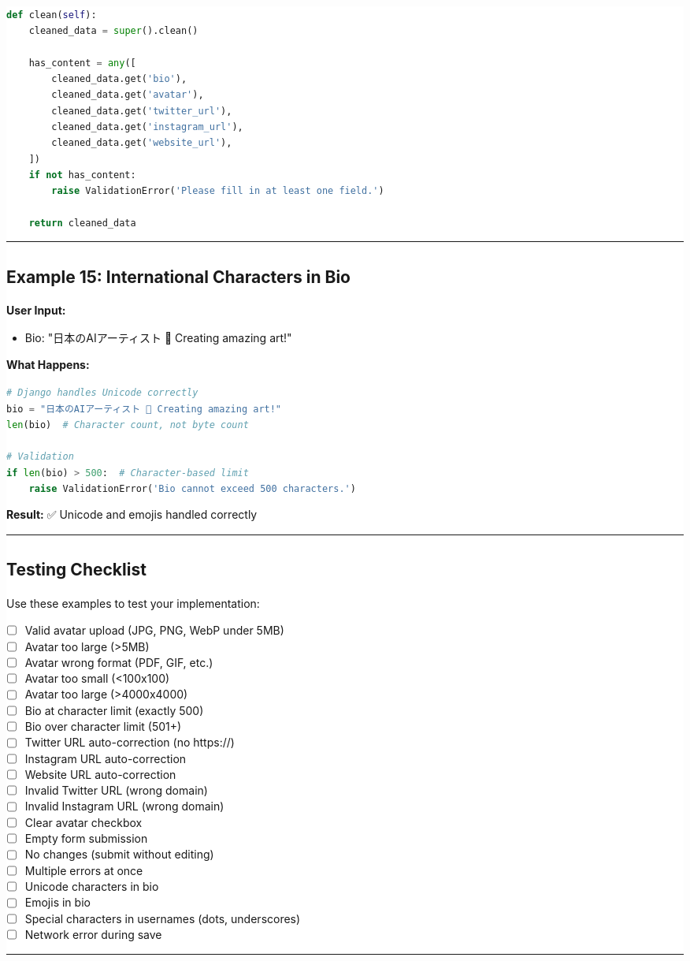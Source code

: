 ```python
def clean(self):
    cleaned_data = super().clean()

    has_content = any([
        cleaned_data.get('bio'),
        cleaned_data.get('avatar'),
        cleaned_data.get('twitter_url'),
        cleaned_data.get('instagram_url'),
        cleaned_data.get('website_url'),
    ])
    if not has_content:
        raise ValidationError('Please fill in at least one field.')

    return cleaned_data
```

---

## Example 15: International Characters in Bio

**User Input:**
- Bio: "日本のAIアーティスト 🎨 Creating amazing art!"

**What Happens:**

```python
# Django handles Unicode correctly
bio = "日本のAIアーティスト 🎨 Creating amazing art!"
len(bio)  # Character count, not byte count

# Validation
if len(bio) > 500:  # Character-based limit
    raise ValidationError('Bio cannot exceed 500 characters.')
```

**Result:** ✅ Unicode and emojis handled correctly

---

## Testing Checklist

Use these examples to test your implementation:

- [ ] Valid avatar upload (JPG, PNG, WebP under 5MB)
- [ ] Avatar too large (>5MB)
- [ ] Avatar wrong format (PDF, GIF, etc.)
- [ ] Avatar too small (<100x100)
- [ ] Avatar too large (>4000x4000)
- [ ] Bio at character limit (exactly 500)
- [ ] Bio over character limit (501+)
- [ ] Twitter URL auto-correction (no https://)
- [ ] Instagram URL auto-correction
- [ ] Website URL auto-correction
- [ ] Invalid Twitter URL (wrong domain)
- [ ] Invalid Instagram URL (wrong domain)
- [ ] Clear avatar checkbox
- [ ] Empty form submission
- [ ] No changes (submit without editing)
- [ ] Multiple errors at once
- [ ] Unicode characters in bio
- [ ] Emojis in bio
- [ ] Special characters in usernames (dots, underscores)
- [ ] Network error during save

---